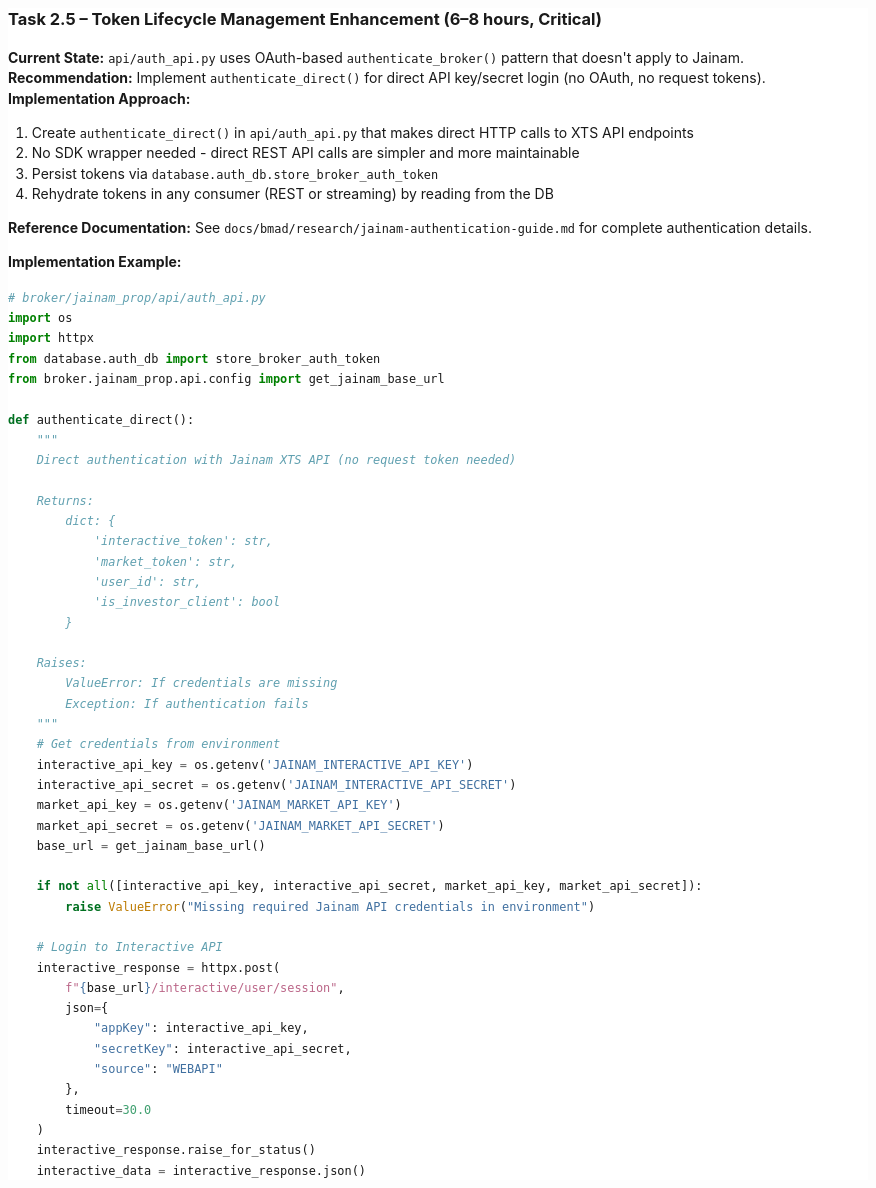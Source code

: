 
### Task 2.5 – Token Lifecycle Management Enhancement (6–8 hours, **Critical**)

**Current State:** `api/auth_api.py` uses OAuth-based `authenticate_broker()` pattern that doesn't apply to Jainam.
**Recommendation:** Implement `authenticate_direct()` for direct API key/secret login (no OAuth, no request tokens).
**Implementation Approach:**
1. Create `authenticate_direct()` in `api/auth_api.py` that makes direct HTTP calls to XTS API endpoints
2. No SDK wrapper needed - direct REST API calls are simpler and more maintainable
3. Persist tokens via `database.auth_db.store_broker_auth_token`
4. Rehydrate tokens in any consumer (REST or streaming) by reading from the DB

**Reference Documentation:** See `docs/bmad/research/jainam-authentication-guide.md` for complete authentication details.

**Implementation Example:**
```python
# broker/jainam_prop/api/auth_api.py
import os
import httpx
from database.auth_db import store_broker_auth_token
from broker.jainam_prop.api.config import get_jainam_base_url

def authenticate_direct():
    """
    Direct authentication with Jainam XTS API (no request token needed)

    Returns:
        dict: {
            'interactive_token': str,
            'market_token': str,
            'user_id': str,
            'is_investor_client': bool
        }

    Raises:
        ValueError: If credentials are missing
        Exception: If authentication fails
    """
    # Get credentials from environment
    interactive_api_key = os.getenv('JAINAM_INTERACTIVE_API_KEY')
    interactive_api_secret = os.getenv('JAINAM_INTERACTIVE_API_SECRET')
    market_api_key = os.getenv('JAINAM_MARKET_API_KEY')
    market_api_secret = os.getenv('JAINAM_MARKET_API_SECRET')
    base_url = get_jainam_base_url()

    if not all([interactive_api_key, interactive_api_secret, market_api_key, market_api_secret]):
        raise ValueError("Missing required Jainam API credentials in environment")

    # Login to Interactive API
    interactive_response = httpx.post(
        f"{base_url}/interactive/user/session",
        json={
            "appKey": interactive_api_key,
            "secretKey": interactive_api_secret,
            "source": "WEBAPI"
        },
        timeout=30.0
    )
    interactive_response.raise_for_status()
    interactive_data = interactive_response.json()

```